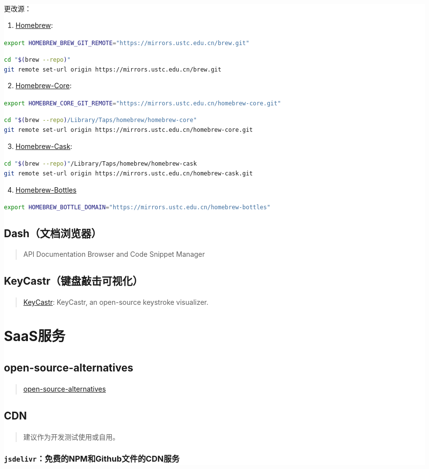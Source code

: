 更改源：

1. [Homebrew](http://mirrors.ustc.edu.cn/help/brew.git.html):

```sh
export HOMEBREW_BREW_GIT_REMOTE="https://mirrors.ustc.edu.cn/brew.git"
```
```sh
cd "$(brew --repo)"
git remote set-url origin https://mirrors.ustc.edu.cn/brew.git
```

2. [Homebrew-Core](http://mirrors.ustc.edu.cn/help/homebrew-core.git.html):

```sh
export HOMEBREW_CORE_GIT_REMOTE="https://mirrors.ustc.edu.cn/homebrew-core.git"
```
```sh
cd "$(brew --repo)/Library/Taps/homebrew/homebrew-core"
git remote set-url origin https://mirrors.ustc.edu.cn/homebrew-core.git
```

3. [Homebrew-Cask](http://mirrors.ustc.edu.cn/help/homebrew-cask.git.html):

```sh
cd "$(brew --repo)"/Library/Taps/homebrew/homebrew-cask
git remote set-url origin https://mirrors.ustc.edu.cn/homebrew-cask.git
```

4. [Homebrew-Bottles](http://mirrors.ustc.edu.cn/help/homebrew-bottles.html)

```sh
export HOMEBREW_BOTTLE_DOMAIN="https://mirrors.ustc.edu.cn/homebrew-bottles"
```

## Dash（文档浏览器）

> API Documentation Browser and Code Snippet Manager

## KeyCastr（键盘敲击可视化）

> [KeyCastr](https://github.com/keycastr/keycastr): KeyCastr, an open-source keystroke visualizer.

# SaaS服务

## open-source-alternatives

> [open-source-alternatives](https://github.com/btw-so/open-source-alternatives)

## CDN

> 建议作为开发测试使用或自用。

### `jsdelivr`：免费的NPM和Github文件的CDN服务
